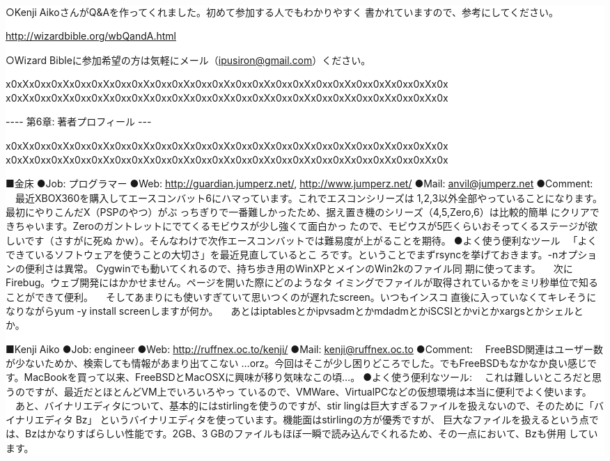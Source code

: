 ○Kenji AikoさんがQ&Aを作ってくれました。初めて参加する人でもわかりやすく
書かれていますので、参考にしてください。

http://wizardbible.org/wbQandA.html

○Wizard Bibleに参加希望の方は気軽にメール（ipusiron@gmail.com）ください。


x0xXx0xx0xXx0xx0xXx0xx0xXx0xx0xXx0xx0xXx0xx0xXx0xx0xXx0xx0xXx0xx0xXx0xx0xXx0x
x0xXx0xx0xXx0xx0xXx0xx0xXx0xx0xXx0xx0xXx0xx0xXx0xx0xXx0xx0xXx0xx0xXx0xx0xXx0x

  ---- 第6章: 著者プロフィール ---

x0xXx0xx0xXx0xx0xXx0xx0xXx0xx0xXx0xx0xXx0xx0xXx0xx0xXx0xx0xXx0xx0xXx0xx0xXx0x
x0xXx0xx0xXx0xx0xXx0xx0xXx0xx0xXx0xx0xXx0xx0xXx0xx0xXx0xx0xXx0xx0xXx0xx0xXx0x


■金床
●Job: プログラマー
●Web: http://guardian.jumperz.net/, http://www.jumperz.net/
●Mail: anvil@jumperz.net
●Comment:
　最近XBOX360を購入してエースコンバット6にハマっています。これでエスコンシリーズは
1,2,3以外全部やっていることになります。最初にやりこんだX（PSPのやつ）がぶ
っちぎりで一番難しかったため、据え置き機のシリーズ（4,5,Zero,6）は比較的簡単
にクリアできちゃいます。Zeroのガントレットにでてくるモビウスが少し強くて面白かっ
たので、モビウスが5匹くらいおそってくるステージが欲しいです（さすがに死ぬ
かｗ）。そんなわけで次作エースコンバットでは難易度が上がることを期待。
●よく使う便利なツール
　「よくできているソフトウェアを使うことの大切さ」を最近見直しているとこ
ろです。ということでまずrsyncを挙げておきます。-nオプションの便利さは異常。
Cygwinでも動いてくれるので、持ち歩き用のWinXPとメインのWin2kのファイル同
期に使ってます。
　次にFirebug。ウェブ開発にはかかせません。ページを開いた際にどのようなタ
イミングでファイルが取得されているかをミリ秒単位で知ることができて便利。
　そしてあまりにも使いすぎていて思いつくのが遅れたscreen。いつもインスコ
直後に入っていなくてキレそうになりながらyum -y install screenしますが何か。
　あとはiptablesとかipvsadmとかmdadmとかiSCSIとかviとかxargsとかシェルと
か。


■Kenji Aiko
●Job: engineer
●Web: http://ruffnex.oc.to/kenji/
●Mail: kenji@ruffnex.oc.to
●Comment:
　FreeBSD関連はユーザー数が少ないためか、検索しても情報があまり出てこない
…orz。今回はそこが少し困りどころでした。でもFreeBSDもなかなか良い感じで
す。MacBookを買って以来、FreeBSDとMacOSXに興味が移り気味なこの頃…。
●よく使う便利なツール:
　これは難しいところだと思うのですが、最近だとほとんどVM上でいろいろやっ
ているので、VMWare、VirtualPCなどの仮想環境は本当に便利でよく使います。
　あと、バイナリエディタについて、基本的にはstirlingを使うのですが、stir
lingは巨大すぎるファイルを扱えないので、そのために「バイナリエディタ Bz」
というバイナリエディタを使っています。機能面はstirlingの方が優秀ですが、
巨大なファイルを扱えるという点では、Bzはかなりすばらしい性能です。2GB、3
GBのファイルもほぼ一瞬で読み込んでくれるため、その一点において、Bzも併用
しています。
